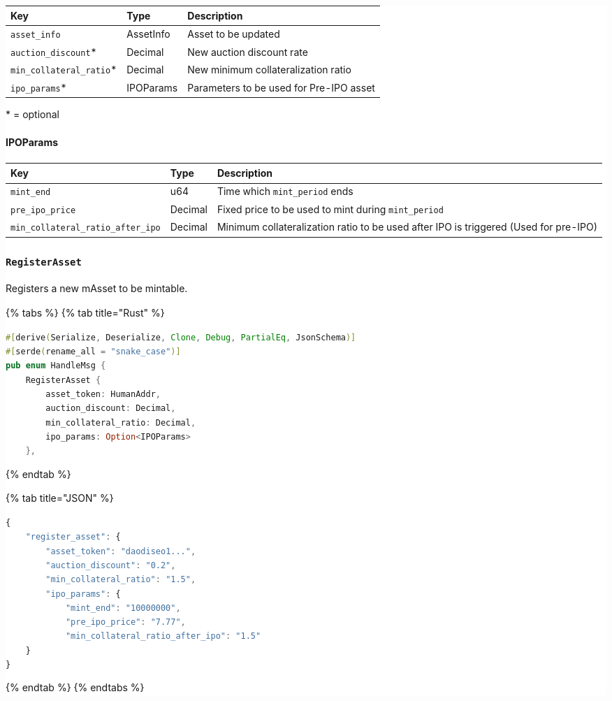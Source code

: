 | Key | Type | Description |
| :--- | :--- | :--- |
| `asset_info` | AssetInfo | Asset to be updated |
| `auction_discount`\* | Decimal | New auction discount rate |
| `min_collateral_ratio`\* | Decimal | New minimum collateralization ratio |
| `ipo_params`\* | IPOParams | Parameters to be used for Pre-IPO asset |

\* = optional

#### IPOParams

| Key | Type | Description |
| :--- | :--- | :--- |
| `mint_end` | u64 | Time which `mint_period` ends |
| `pre_ipo_price` | Decimal | Fixed price to be used to mint during `mint_period` |
| `min_collateral_ratio_after_ipo` | Decimal | Minimum collateralization ratio to be used after IPO is triggered \(Used for pre-IPO\) |

### `RegisterAsset`

Registers a new mAsset to be mintable.

{% tabs %}
{% tab title="Rust" %}
```rust
#[derive(Serialize, Deserialize, Clone, Debug, PartialEq, JsonSchema)]
#[serde(rename_all = "snake_case")]
pub enum HandleMsg {    
    RegisterAsset {
        asset_token: HumanAddr,
        auction_discount: Decimal,
        min_collateral_ratio: Decimal,
        ipo_params: Option<IPOParams>
    },
```
{% endtab %}

{% tab title="JSON" %}
```javascript
{
    "register_asset": {
        "asset_token": "daodiseo1...",
        "auction_discount": "0.2",
        "min_collateral_ratio": "1.5",
        "ipo_params": {
            "mint_end": "10000000",
            "pre_ipo_price": "7.77",
            "min_collateral_ratio_after_ipo": "1.5"
    }
}
```
{% endtab %}
{% endtabs %}
